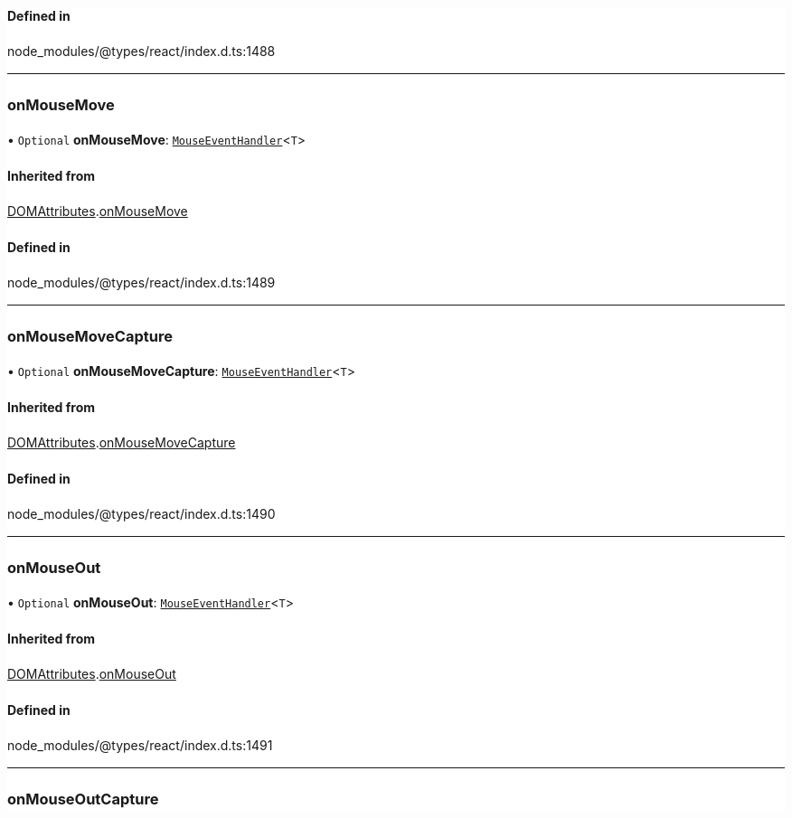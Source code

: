 #### Defined in

node_modules/@types/react/index.d.ts:1488

___

### onMouseMove

• `Optional` **onMouseMove**: [`MouseEventHandler`](../modules/components_Container._internal_.md#mouseeventhandler)<`T`\>

#### Inherited from

[DOMAttributes](components_Container._internal_.DOMAttributes.md).[onMouseMove](components_Container._internal_.DOMAttributes.md#onmousemove)

#### Defined in

node_modules/@types/react/index.d.ts:1489

___

### onMouseMoveCapture

• `Optional` **onMouseMoveCapture**: [`MouseEventHandler`](../modules/components_Container._internal_.md#mouseeventhandler)<`T`\>

#### Inherited from

[DOMAttributes](components_Container._internal_.DOMAttributes.md).[onMouseMoveCapture](components_Container._internal_.DOMAttributes.md#onmousemovecapture)

#### Defined in

node_modules/@types/react/index.d.ts:1490

___

### onMouseOut

• `Optional` **onMouseOut**: [`MouseEventHandler`](../modules/components_Container._internal_.md#mouseeventhandler)<`T`\>

#### Inherited from

[DOMAttributes](components_Container._internal_.DOMAttributes.md).[onMouseOut](components_Container._internal_.DOMAttributes.md#onmouseout)

#### Defined in

node_modules/@types/react/index.d.ts:1491

___

### onMouseOutCapture
